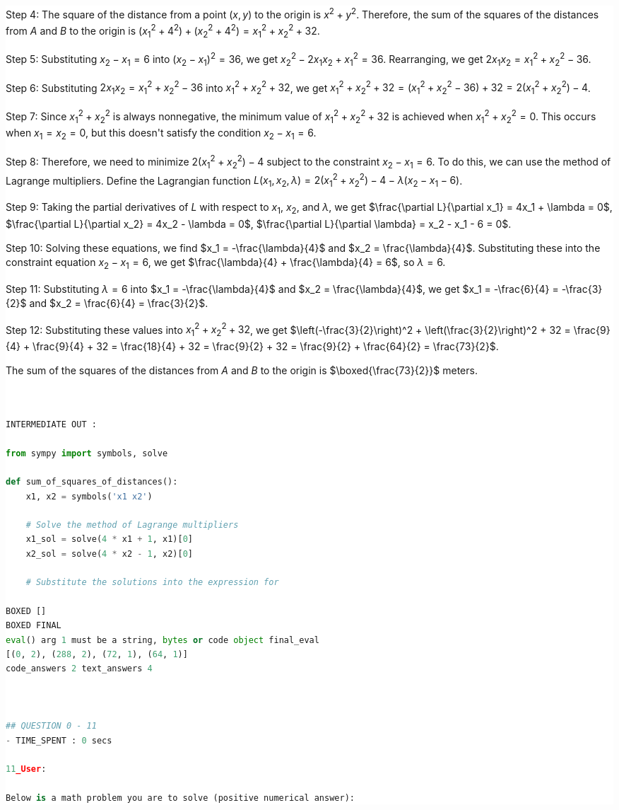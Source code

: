 Step 4: The square of the distance from a point $(x, y)$ to the origin is $x^2 + y^2$. Therefore, the sum of the squares of the distances from $A$ and $B$ to the origin is $(x_1^2 + 4^2) + (x_2^2 + 4^2) = x_1^2 + x_2^2 + 32$.

Step 5: Substituting $x_2 - x_1 = 6$ into $(x_2 - x_1)^2 = 36$, we get $x_2^2 - 2x_1x_2 + x_1^2 = 36$. Rearranging, we get $2x_1x_2 = x_1^2 + x_2^2 - 36$.

Step 6: Substituting $2x_1x_2 = x_1^2 + x_2^2 - 36$ into $x_1^2 + x_2^2 + 32$, we get $x_1^2 + x_2^2 + 32 = (x_1^2 + x_2^2 - 36) + 32 = 2(x_1^2 + x_2^2) - 4$.

Step 7: Since $x_1^2 + x_2^2$ is always nonnegative, the minimum value of $x_1^2 + x_2^2 + 32$ is achieved when $x_1^2 + x_2^2 = 0$. This occurs when $x_1 = x_2 = 0$, but this doesn't satisfy the condition $x_2 - x_1 = 6$.

Step 8: Therefore, we need to minimize $2(x_1^2 + x_2^2) - 4$ subject to the constraint $x_2 - x_1 = 6$. To do this, we can use the method of Lagrange multipliers. Define the Lagrangian function $L(x_1, x_2, \lambda) = 2(x_1^2 + x_2^2) - 4 - \lambda(x_2 - x_1 - 6)$.

Step 9: Taking the partial derivatives of $L$ with respect to $x_1$, $x_2$, and $\lambda$, we get
$\frac{\partial L}{\partial x_1} = 4x_1 + \lambda = 0$,
$\frac{\partial L}{\partial x_2} = 4x_2 - \lambda = 0$,
$\frac{\partial L}{\partial \lambda} = x_2 - x_1 - 6 = 0$.

Step 10: Solving these equations, we find $x_1 = -\frac{\lambda}{4}$ and $x_2 = \frac{\lambda}{4}$. Substituting these into the constraint equation $x_2 - x_1 = 6$, we get $\frac{\lambda}{4} + \frac{\lambda}{4} = 6$, so $\lambda = 6$.

Step 11: Substituting $\lambda = 6$ into $x_1 = -\frac{\lambda}{4}$ and $x_2 = \frac{\lambda}{4}$, we get $x_1 = -\frac{6}{4} = -\frac{3}{2}$ and $x_2 = \frac{6}{4} = \frac{3}{2}$.

Step 12: Substituting these values into $x_1^2 + x_2^2 + 32$, we get $\left(-\frac{3}{2}\right)^2 + \left(\frac{3}{2}\right)^2 + 32 = \frac{9}{4} + \frac{9}{4} + 32 = \frac{18}{4} + 32 = \frac{9}{2} + 32 = \frac{9}{2} + \frac{64}{2} = \frac{73}{2}$.

The sum of the squares of the distances from $A$ and $B$ to the origin is $\boxed{\frac{73}{2}}$ meters.
```python


INTERMEDIATE OUT :

from sympy import symbols, solve

def sum_of_squares_of_distances():
    x1, x2 = symbols('x1 x2')

    # Solve the method of Lagrange multipliers
    x1_sol = solve(4 * x1 + 1, x1)[0]
    x2_sol = solve(4 * x2 - 1, x2)[0]

    # Substitute the solutions into the expression for

BOXED []
BOXED FINAL 
eval() arg 1 must be a string, bytes or code object final_eval
[(0, 2), (288, 2), (72, 1), (64, 1)]
code_answers 2 text_answers 4



## QUESTION 0 - 11 
- TIME_SPENT : 0 secs

11_User:

Below is a math problem you are to solve (positive numerical answer):
```